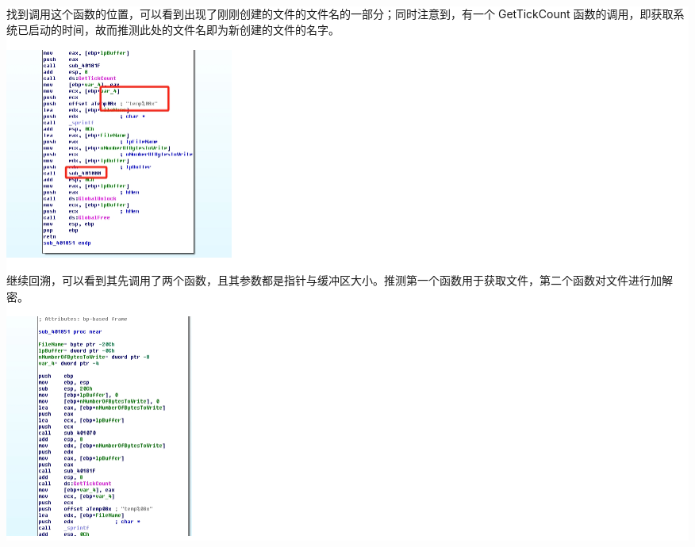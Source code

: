 找到调用这个函数的位置，可以看到出现了刚刚创建的文件的文件名的一部分；同时注意到，有一个 GetTickCount 函数的调用，即获取系统已启动的时间，故而推测此处的文件名即为新创建的文件的名字。

<img src="./pic/%E5%BE%AE%E4%BF%A1%E6%88%AA%E5%9B%BE_20231104113402.png" style="zoom:50%;" />

继续回溯，可以看到其先调用了两个函数，且其参数都是指针与缓冲区大小。推测第一个函数用于获取文件，第二个函数对文件进行加解密。

<img src="./pic/%E5%BE%AE%E4%BF%A1%E6%88%AA%E5%9B%BE_20231104113414.png" style="zoom:50%;" />
